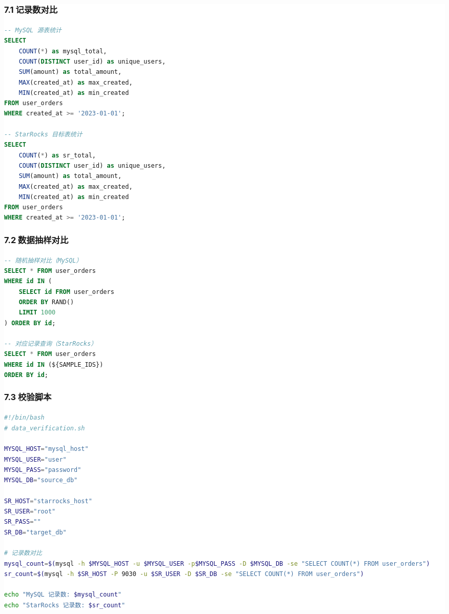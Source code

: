 ### 7.1 记录数对比

```sql
-- MySQL 源表统计
SELECT 
    COUNT(*) as mysql_total,
    COUNT(DISTINCT user_id) as unique_users,
    SUM(amount) as total_amount,
    MAX(created_at) as max_created,
    MIN(created_at) as min_created
FROM user_orders
WHERE created_at >= '2023-01-01';

-- StarRocks 目标表统计  
SELECT 
    COUNT(*) as sr_total,
    COUNT(DISTINCT user_id) as unique_users,
    SUM(amount) as total_amount,
    MAX(created_at) as max_created,
    MIN(created_at) as min_created
FROM user_orders
WHERE created_at >= '2023-01-01';
```

### 7.2 数据抽样对比

```sql
-- 随机抽样对比（MySQL）
SELECT * FROM user_orders 
WHERE id IN (
    SELECT id FROM user_orders 
    ORDER BY RAND() 
    LIMIT 1000
) ORDER BY id;

-- 对应记录查询（StarRocks）
SELECT * FROM user_orders 
WHERE id IN (${SAMPLE_IDS})
ORDER BY id;
```

### 7.3 校验脚本

```bash
#!/bin/bash
# data_verification.sh

MYSQL_HOST="mysql_host"
MYSQL_USER="user"
MYSQL_PASS="password"
MYSQL_DB="source_db"

SR_HOST="starrocks_host"
SR_USER="root"
SR_PASS=""
SR_DB="target_db"

# 记录数对比
mysql_count=$(mysql -h $MYSQL_HOST -u $MYSQL_USER -p$MYSQL_PASS -D $MYSQL_DB -se "SELECT COUNT(*) FROM user_orders")
sr_count=$(mysql -h $SR_HOST -P 9030 -u $SR_USER -D $SR_DB -se "SELECT COUNT(*) FROM user_orders")

echo "MySQL 记录数: $mysql_count"
echo "StarRocks 记录数: $sr_count"

```
